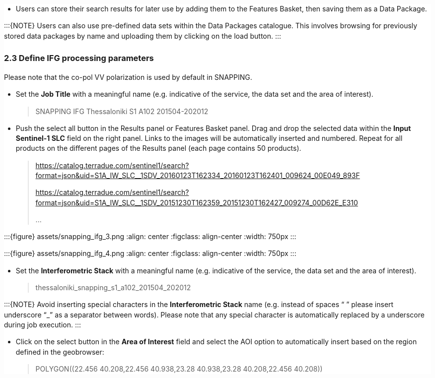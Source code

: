 - Users can store their search results for later use by adding them to the Features Basket, then saving them as a Data Package.

:::{NOTE}
Users can also use pre-defined data sets within the Data Packages catalogue. This involves browsing for previously stored data packages by name and uploading them by clicking on the load button.
:::

### 2.3 Define IFG processing parameters

Please note that the co-pol VV polarization is used by default in SNAPPING.

- Set the **Job Title** with a meaningful name (e.g. indicative of the service, the data set and the area of interest).

  > SNAPPING IFG Thessaloniki S1 A102 201504-202012

- Push the select all button in the Results panel or Features Basket panel. Drag and drop the selected data within the **Input Sentinel-1 SLC** field on the right panel. Links to the images will be automatically inserted and numbered. Repeat for all products on the different pages of the Results panel (each page contains 50 products).

  > <https://catalog.terradue.com/sentinel1/search?format=json&uid=S1A_IW_SLC__1SDV_20160123T162334_20160123T162401_009624_00E049_893F>
  >
  > <https://catalog.terradue.com/sentinel1/search?format=json&uid=S1A_IW_SLC__1SDV_20151230T162359_20151230T162427_009274_00D62E_E310>
  >
  > ...

:::{figure} assets/snapping_ifg_3.png
:align: center
:figclass: align-center
:width: 750px
:::

:::{figure} assets/snapping_ifg_4.png
:align: center
:figclass: align-center
:width: 750px
:::

- Set the **Interferometric Stack** with a meaningful name (e.g. indicative of the service, the data set and the area of interest).

  > thessaloniki_snapping_s1_a102_201504_202012

:::{NOTE}
Avoid inserting special characters in the **Interferometric Stack** name (e.g. instead of spaces “ ” please insert underscore “\_” as a separator between words). Please note that any special character is automatically replaced by a underscore during job execution.
:::

- Click on the select button in the **Area of Interest** field and select the AOI option to automatically insert based on the region defined in the geobrowser:

  > POLYGON((22.456 40.208,22.456 40.938,23.28 40.938,23.28 40.208,22.456 40.208))
